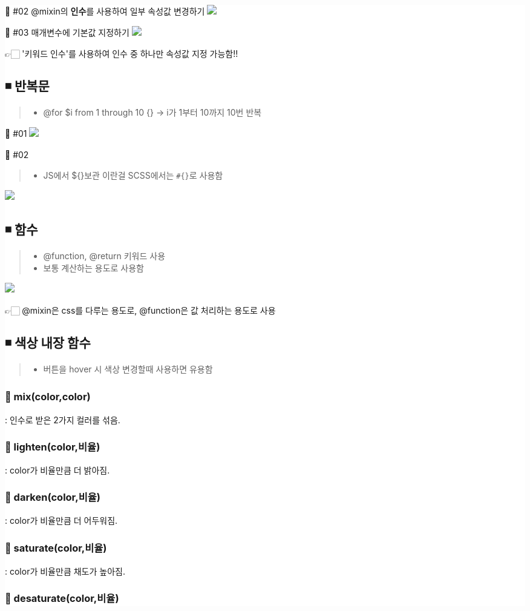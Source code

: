 👾 #02 @mixin의 **인수**를 사용하여 일부 속성값 변경하기
![](https://velog.velcdn.com/images/zooyaho/post/b62aceaa-19ff-489e-a4d3-0686d3b4f5da/image.png)

👾 #03 매개변수에 기본값 지정하기
![](https://velog.velcdn.com/images/zooyaho/post/785055d5-cc7c-4daf-a452-e0e747e7c32f/image.png)

👉🏻 '키워드 인수'를 사용하여 인수 중 하나만 속성값 지정 가능함!!

## ◾️ 반복문

> - @for $i from 1 through 10 {}
>   -> i가 1부터 10까지 10번 반복

👾 #01
![](https://velog.velcdn.com/images/zooyaho/post/485000e0-3115-44ed-bdbb-9f3190b9439b/image.png)

👾 #02

> - JS에서 ${}보관 이란걸 SCSS에서는 `#{}`로 사용함

![](https://velog.velcdn.com/images/zooyaho/post/85ed3cec-0936-4d6b-8185-1a4a7609b364/image.png)

## ◾️ 함수

> - @function, @return 키워드 사용
> - 보통 계산하는 용도로 사용함

![](https://velog.velcdn.com/images/zooyaho/post/70cbcaa2-3af9-4b48-96c2-b12896079134/image.png)

👉🏻 @mixin은 css를 다루는 용도로, @function은 값 처리하는 용도로 사용

## ◾️ 색상 내장 함수

> - 버튼을 hover 시 색상 변경할때 사용하면 유용함

### 🔵 mix(color,color)

: 인수로 받은 2가지 컬러를 섞음.

### 🔵 lighten(color,비율)

: color가 비율만큼 더 밝아짐.

### 🔵 darken(color,비율)

: color가 비율만큼 더 어두워짐.

### 🔵 saturate(color,비율)

: color가 비율만큼 채도가 높아짐.

### 🔵 desaturate(color,비율)
